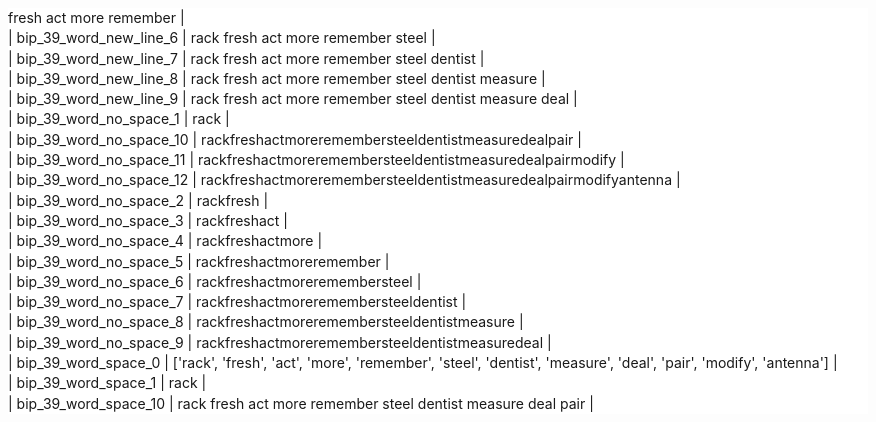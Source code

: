 fresh
act
more
remember |  
| bip_39_word_new_line_6 | rack
fresh
act
more
remember
steel |  
| bip_39_word_new_line_7 | rack
fresh
act
more
remember
steel
dentist |  
| bip_39_word_new_line_8 | rack
fresh
act
more
remember
steel
dentist
measure |  
| bip_39_word_new_line_9 | rack
fresh
act
more
remember
steel
dentist
measure
deal |  
| bip_39_word_no_space_1 | rack |  
| bip_39_word_no_space_10 | rackfreshactmoreremembersteeldentistmeasuredealpair |  
| bip_39_word_no_space_11 | rackfreshactmoreremembersteeldentistmeasuredealpairmodify |  
| bip_39_word_no_space_12 | rackfreshactmoreremembersteeldentistmeasuredealpairmodifyantenna |  
| bip_39_word_no_space_2 | rackfresh |  
| bip_39_word_no_space_3 | rackfreshact |  
| bip_39_word_no_space_4 | rackfreshactmore |  
| bip_39_word_no_space_5 | rackfreshactmoreremember |  
| bip_39_word_no_space_6 | rackfreshactmoreremembersteel |  
| bip_39_word_no_space_7 | rackfreshactmoreremembersteeldentist |  
| bip_39_word_no_space_8 | rackfreshactmoreremembersteeldentistmeasure |  
| bip_39_word_no_space_9 | rackfreshactmoreremembersteeldentistmeasuredeal |  
| bip_39_word_space_0 | ['rack', 'fresh', 'act', 'more', 'remember', 'steel', 'dentist', 'measure', 'deal', 'pair', 'modify', 'antenna'] |  
| bip_39_word_space_1 | rack |  
| bip_39_word_space_10 | rack fresh act more remember steel dentist measure deal pair |  